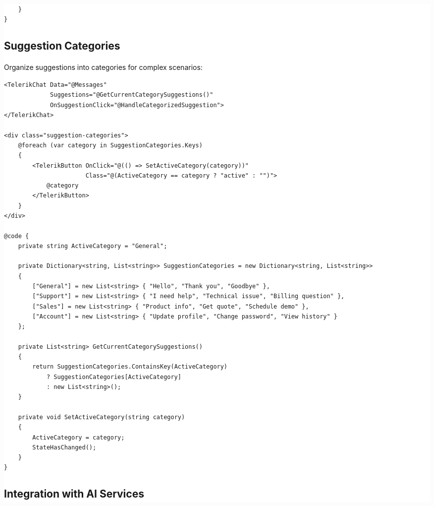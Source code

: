 ````razor
    }
}
````

## Suggestion Categories

Organize suggestions into categories for complex scenarios:

````razor
<TelerikChat Data="@Messages"
             Suggestions="@GetCurrentCategorySuggestions()"
             OnSuggestionClick="@HandleCategorizedSuggestion">
</TelerikChat>

<div class="suggestion-categories">
    @foreach (var category in SuggestionCategories.Keys)
    {
        <TelerikButton OnClick="@(() => SetActiveCategory(category))"
                       Class="@(ActiveCategory == category ? "active" : "")">
            @category
        </TelerikButton>
    }
</div>

@code {
    private string ActiveCategory = "General";
    
    private Dictionary<string, List<string>> SuggestionCategories = new Dictionary<string, List<string>>
    {
        ["General"] = new List<string> { "Hello", "Thank you", "Goodbye" },
        ["Support"] = new List<string> { "I need help", "Technical issue", "Billing question" },
        ["Sales"] = new List<string> { "Product info", "Get quote", "Schedule demo" },
        ["Account"] = new List<string> { "Update profile", "Change password", "View history" }
    };
    
    private List<string> GetCurrentCategorySuggestions()
    {
        return SuggestionCategories.ContainsKey(ActiveCategory) 
            ? SuggestionCategories[ActiveCategory] 
            : new List<string>();
    }
    
    private void SetActiveCategory(string category)
    {
        ActiveCategory = category;
        StateHasChanged();
    }
}
````

## Integration with AI Services

